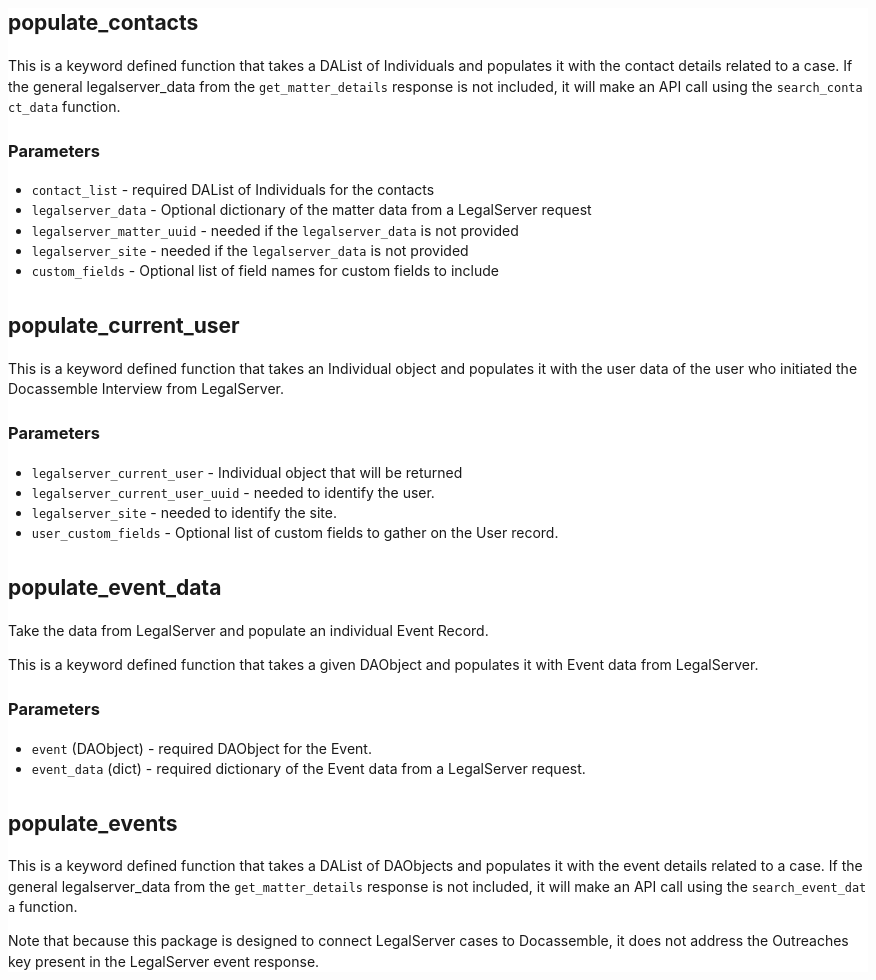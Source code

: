 ## populate_contacts

This is a keyword defined function that takes a DAList of Individuals and
populates it with the contact details related to a case. If the general
legalserver_data from the `get_matter_details` response is not included, it will
make an API call using the `search_contact_data` function.

### Parameters

* `contact_list` - required DAList of Individuals for the contacts
* `legalserver_data` - Optional dictionary of the matter data from a LegalServer
request
* `legalserver_matter_uuid` - needed if the `legalserver_data` is not provided
* `legalserver_site` - needed if the `legalserver_data` is not provided
* `custom_fields` - Optional list of field names for custom fields to include

## populate_current_user

This is a keyword defined function that takes an Individual object and populates
it with the user data of the user who initiated the Docassemble Interview from
LegalServer.

### Parameters

* `legalserver_current_user` - Individual object that will be returned
* `legalserver_current_user_uuid` - needed to identify the user.
* `legalserver_site` - needed to identify the site.
* `user_custom_fields` - Optional list of custom fields to gather on the User record.

## populate_event_data

Take the data from LegalServer and populate an individual Event Record.

This is a keyword defined function that takes a given DAObject and populates
it with Event data from LegalServer.

### Parameters

* `event` (DAObject) - required DAObject for the Event.
* `event_data` (dict) - required dictionary of the Event data from a
LegalServer request.

## populate_events

This is a keyword defined function that takes a DAList of DAObjects and
populates it with the event details related to a case. If the general
legalserver_data from the `get_matter_details` response is not included, it will
make an API call using the `search_event_data` function.

Note that because this package is designed to connect LegalServer cases to
Docassemble, it does not address the Outreaches key present in the LegalServer
event response.
